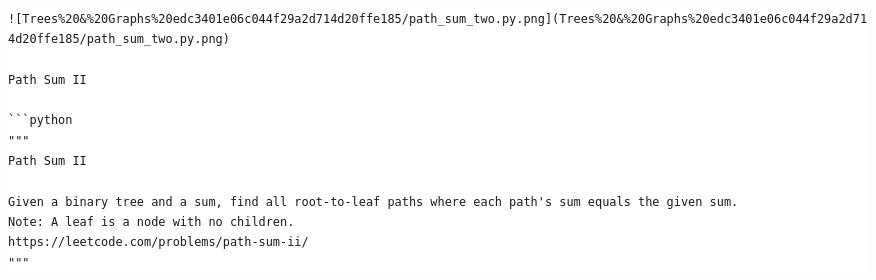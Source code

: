     ![Trees%20&%20Graphs%20edc3401e06c044f29a2d714d20ffe185/path_sum_two.py.png](Trees%20&%20Graphs%20edc3401e06c044f29a2d714d20ffe185/path_sum_two.py.png)
    
    Path Sum II
    
    ```python
    """
    Path Sum II
    
    Given a binary tree and a sum, find all root-to-leaf paths where each path's sum equals the given sum.
    Note: A leaf is a node with no children.
    https://leetcode.com/problems/path-sum-ii/
    """
    